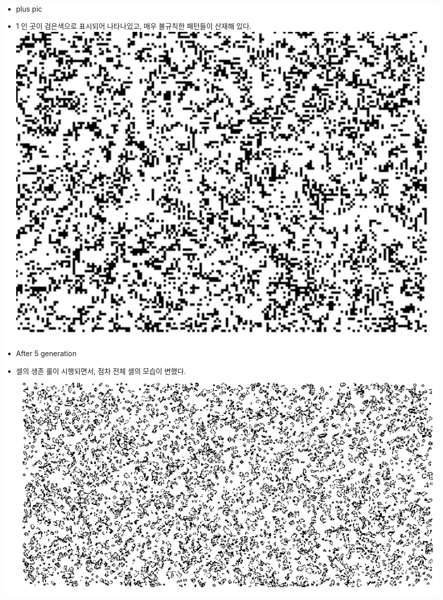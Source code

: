 - plus pic
- 1 인 곳이 검은색으로 표시되어 나타나있고, 매우 불규칙한 패턴들이 산재해 있다.
![cellular_automaton_1_plus](./images/cellular_automaton_1_plus.png)

- After 5 generation
- 셀의 생존 룰이 시행되면서, 점차 전체 셀의 모습이 변했다.
![cellular_automaton_2](./images/cellular_automaton_2.png)
